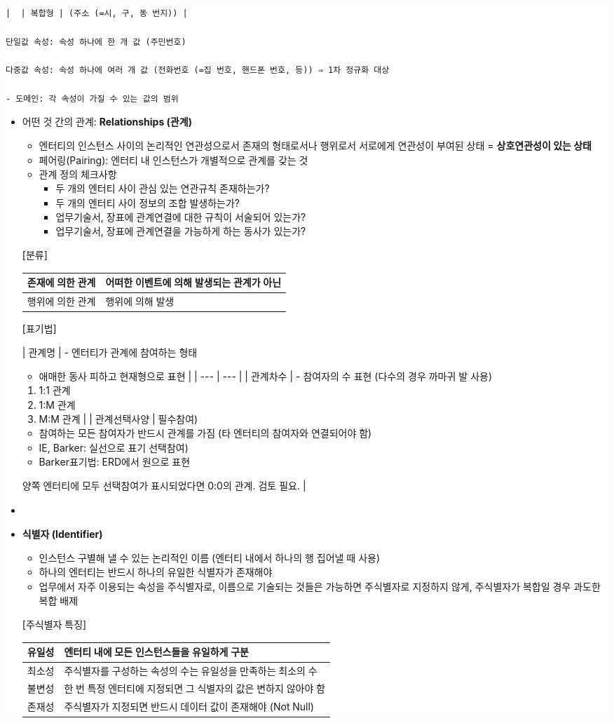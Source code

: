     |  | 복합형 | (주소 (=시, 구, 동 번지)) |
    
    단일값 속성: 속성 하나에 한 개 값 (주민번호)
    
    다중값 속성: 속성 하나에 여러 개 값 (전화번호 (=집 번호, 핸드폰 번호, 등)) ⇒ 1차 정규화 대상
    
    - 도메인: 각 속성이 가질 수 있는 값의 범위
- 어떤 것 간의 관계: **Relationships (관계)**
    - 엔터티의 인스턴스 사이의 논리적인 연관성으로서 존재의 형태로서나 행위로서 서로에게 연관성이 부여된 상태 =  **상호연관성이 있는 상태**
    - 페어링(Pairing): 엔터티 내 인스턴스가 개별적으로 관계를 갖는 것
    - 관계 정의 체크사항
        - 두 개의 엔터티 사이 관심 있는 연관규칙 존재하는가?
        - 두 개의 엔터티 사이 정보의 조합 발생하는가?
        - 업무기술서, 장표에 관계연결에 대한 규칙이 서술되어 있는가?
        - 업무기술서, 장표에 관계연결을 가능하게 하는 동사가 있는가?
    
    [분류]
    
    | 존재에 의한 관계 | 어떠한 이벤트에 의해 발생되는 관계가 아닌 |
    | --- | --- |
    | 행위에 의한 관계 | 행위에 의해 발생 |
    
    [표기법]
    
    | 관계명 | - 엔터티가 관계에 참여하는 형태
    - 애매한 동사 피하고 현재형으로 표현 |
    | --- | --- |
    | 관계차수 | - 참여자의 수 표현 (다수의 경우 까마귀 발 사용)
    1) 1:1 관계
    2) 1:M 관계
    3) M:M 관계 |
    | 관계선택사양 | 필수참여) 
    - 참여하는 모든 참여자가 반드시 관계를 가짐 (타 엔터티의 참여자와 연결되어야 함)
    - IE, Barker: 실선으로 표기
    선택참여) 
    - Barker표기법: ERD에서 원으로 표현
    
    양쪽 엔터티에 모두 선택참여가 표시되었다면 0:0의 관계. 검토 필요. |

-

- **식별자 (Identifier)**
    - 인스턴스 구별해 낼 수 있는 논리적인 이름 (엔터티 내에서 하나의 행 집어낼 때 사용)
    - 하나의 엔터티는 반드시 하나의 유일한 식별자가 존재해야
    - 업무에서 자주 이용되는 속성을 주식별자로, 이름으로 기술되는 것들은 가능하면 주식별자로 지정하지 않게, 주식별자가 복합일 경우 과도한 복합 배제
    
    [주식별자 특징]
    
    | 유일성 | 엔터티 내에 모든 인스턴스들을 유일하게 구분 |
    | --- | --- |
    | 최소성 | 주식별자를 구성하는 속성의 수는 유일성을 만족하는 최소의 수  |
    | 불변성 | 한 번 특정 엔터티에 지정되면 그 식별자의 값은 변하지 않아야 함 |
    | 존재성 | 주식별자가 지정되면 반드시 데이터 값이 존재해야 (Not Null) |
    